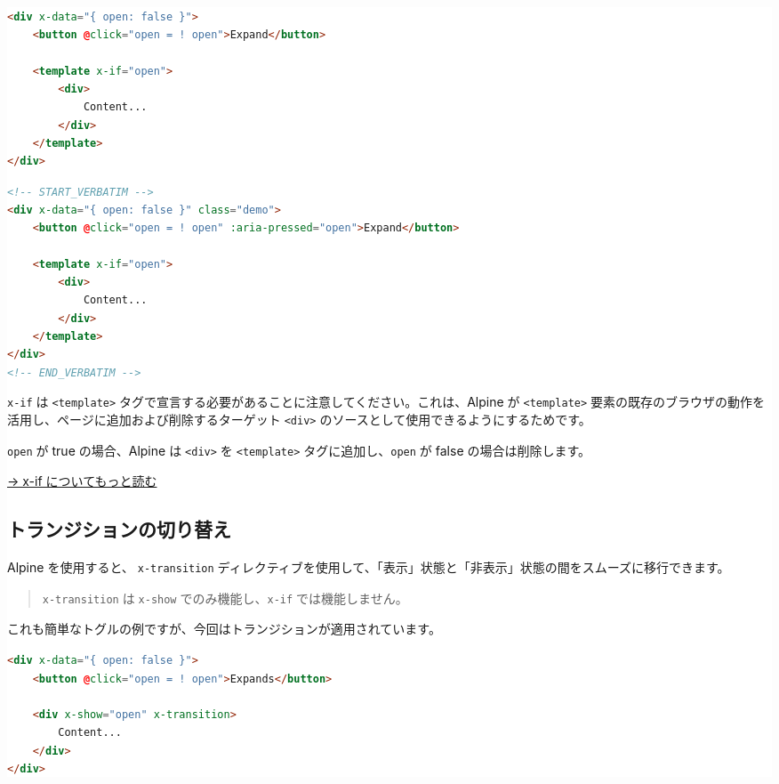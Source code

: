 ```html
<div x-data="{ open: false }">
    <button @click="open = ! open">Expand</button>

    <template x-if="open">
        <div>
            Content...
        </div>
    </template>
</div>
```

```html
<!-- START_VERBATIM -->
<div x-data="{ open: false }" class="demo">
    <button @click="open = ! open" :aria-pressed="open">Expand</button>

    <template x-if="open">
        <div>
            Content...
        </div>
    </template>
</div>
<!-- END_VERBATIM -->
```





`x-if` は `<template>` タグで宣言する必要があることに注意してください。これは、Alpine が  `<template>` 要素の既存のブラウザの動作を活用し、ページに追加および削除するターゲット `<div>` のソースとして使用できるようにするためです。

`open` が true の場合、Alpine は `<div>` を `<template>` タグに追加し、`open` が false の場合は削除します。

[→ x-if についてもっと読む](/directives/if)

<a name="toggling-with-transitions"></a>

## トランジションの切り替え

Alpine を使用すると、 `x-transition` ディレクティブを使用して、「表示」状態と「非表示」状態の間をスムーズに移行できます。

> `x-transition` は `x-show` でのみ機能し、`x-if` では機能しません。

これも簡単なトグルの例ですが、今回はトランジションが適用されています。







```html
<div x-data="{ open: false }">
    <button @click="open = ! open">Expands</button>

    <div x-show="open" x-transition>
        Content...
    </div>
</div>
```
